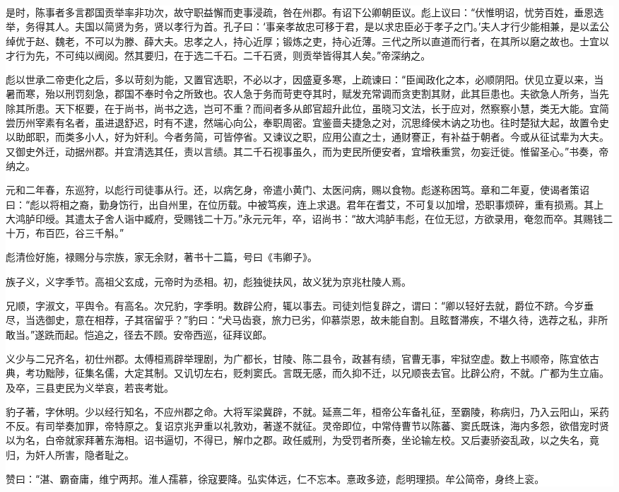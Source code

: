 是时，陈事者多言郡国贡举率非功次，故守职益懈而吏事浸疏，咎在州郡。有诏下公卿朝臣议。彪上议曰：“伏惟明诏，忧劳百姓，垂恩选举，务得其人。夫国以简贤为务，贤以孝行为首。孔子曰：‘事亲孝故忠可移于君，是以求忠臣必于孝子之门。’夫人才行少能相兼，是以孟公绰优于赵、魏老，不可以为滕、薛大夫。忠孝之人，持心近厚；锻炼之吏，持心近薄。三代之所以直道而行者，在其所以磨之故也。士宜以才行为先，不可纯以阀阅。然其要归，在于选二千石。二千石贤，则贡举皆得其人矣。”帝深纳之。

彪以世承二帝吏化之后，多以苛刻为能，又置官选职，不必以才，因盛夏多寒，上疏谏曰：“臣闻政化之本，必顺阴阳。伏见立夏以来，当暑而寒，殆以刑罚刻急，郡国不奉时令之所致也。农人急于务而苛吏夺其时，赋发充常调而贪吏割其财，此其巨患也。夫欲急人所务，当先除其所患。天下枢要，在于尚书，尚书之选，岂可不重？而间者多从郎官超升此位，虽晓习文法，长于应对，然察察小慧，类无大能。宜简尝历州宰素有名者，虽进退舒迟，时有不逮，然端心向公，奉职周密。宜鉴啬夫捷急之对，沉思绛侯木讷之功也。往时楚狱大起，故置令史以助郎职，而类多小人，好为奸利。今者务简，可皆停省。又谏议之职，应用公直之士，通财謇正，有补益于朝者。今或从征试辈为大夫。又御史外迁，动据州郡。并宜清选其任，责以言绩。其二千石视事虽久，而为吏民所便安者，宜增秩重赏，勿妄迁徙。惟留圣心。”书奏，帝纳之。

元和二年春，东巡狩，以彪行司徒事从行。还，以病乞身，帝遣小黄门、太医问病，赐以食物。彪遂称困笃。章和二年夏，使谒者策诏曰：“彪以将相之裔，勤身饬行，出自州里，在位历载。中被笃疾，连上求退。君年在耆艾，不可复以加增，恐职事烦碎，重有损焉。其上大鸿胪印绶。其遣太子舍人诣中臧府，受赐钱二十万。”永元元年，卒，诏尚书：“故大鸿胪韦彪，在位无愆，方欲录用，奄忽而卒。其赐钱二十万，布百匹，谷三千斛。”

彪清俭好施，禄赐分与宗族，家无余财，著书十二篇，号曰《韦卿子》。

族子义，义字季节。高祖父玄成，元帝时为丞相。初，彪独徙扶风，故义犹为京兆杜陵人焉。

兄顺，字淑文，平舆令。有高名。次兄豹，字季明。数辟公府，辄以事去。司徒刘恺复辟之，谓曰：“卿以轻好去就，爵位不跻。今岁垂尽，当选御史，意在相荐，子其宿留乎？”豹曰：“犬马齿衰，旅力已劣，仰慕崇恩，故未能自割。且眩瞀滞疾，不堪久待，选荐之私，非所敢当。”遂跣而起。恺追之，径去不顾。安帝西巡，征拜议郎。

义少与二兄齐名，初仕州郡。太傅桓焉辟举理剧，为广都长，甘陵、陈二县令，政甚有绩，官曹无事，牢狱空虚。数上书顺帝，陈宜依古典，考功黜陟，征集名儒，大定其制。又讥切左右，贬刺窦氏。言既无感，而久抑不迁，以兄顺丧去官。比辟公府，不就。广都为生立庙。及卒，三县吏民为义举哀，若丧考妣。

豹子著，字休明。少以经行知名，不应州郡之命。大将军梁冀辟，不就。延熹二年，桓帝公车备礼征，至霸陵，称病归，乃入云阳山，采药不反。有司举奏加罪，帝特原之。复诏京兆尹重以礼敦劝，著遂不就征。灵帝即位，中常侍曹节以陈蕃、窦氏既诛，海内多怨，欲借宠时贤以为名，白帝就家拜著东海相。诏书逼切，不得已，解巾之郡。政任威刑，为受罚者所奏，坐论输左校。又后妻骄姿乱政，以之失名，竟归，为奸人所害，隐者耻之。

赞曰：“湛、霸奋庸，维宁两邦。淮人孺慕，徐寇要降。弘实体远，仁不忘本。憙政多迹，彪明理损。牟公简帝，身终上衮。

